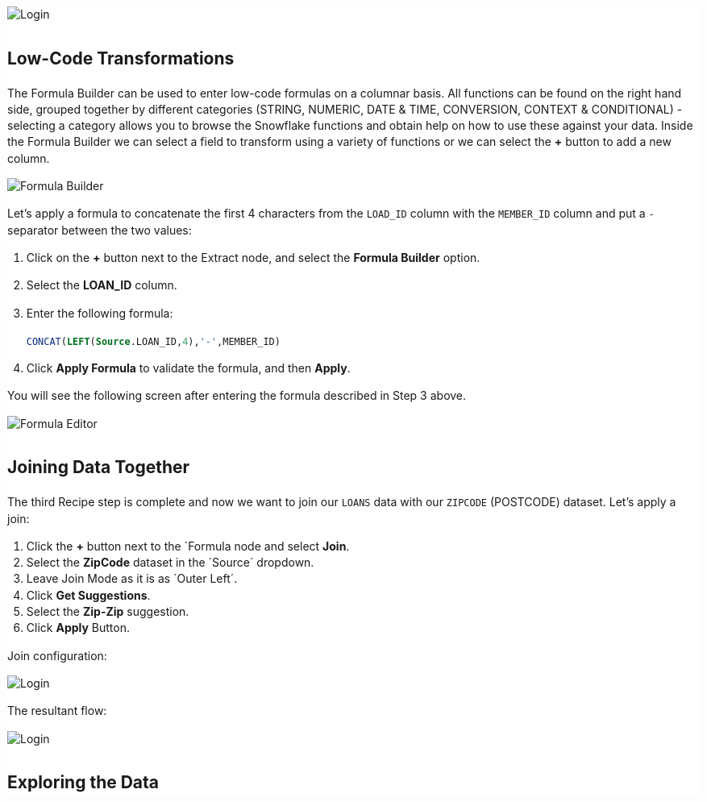 ![Login](assets/flow_one.png)


## Low-Code Transformations 


The Formula Builder can be used to enter low-code formulas on a columnar basis. All functions can be found on the right hand side, grouped together by different categories (STRING, NUMERIC, DATE & TIME, CONVERSION, CONTEXT & CONDITIONAL) - selecting a category allows you to browse the Snowflake functions and obtain help on how to use these against your data. Inside the Formula Builder we can select a field to transform using a variety of functions or we can select the **+** button to add a new column. 

![Formula Builder](assets/formula_builder.png)

Let’s apply a formula to concatenate the first 4 characters from the `LOAD_ID` column with the `MEMBER_ID` column and put a `-` separator between the two values:

1. Click on the **+** button next to the Extract node, and select the **Formula Builder** option.
2. Select the **LOAN_ID** column.
3. Enter the following formula:

	```sql  
	CONCAT(LEFT(Source.LOAN_ID,4),'-',MEMBER_ID) 
	```  

4. Click **Apply Formula** to validate the formula, and then **Apply**.


You will see the following screen after entering the formula described in Step 3 above.

![Formula Editor](assets/formula.png)


## Joining Data Together

The third Recipe step is complete and now we want to join our `LOANS` data with our `ZIPCODE` (POSTCODE) dataset. Let’s apply a join:

1. Click the **+** button next to the ´Formula node and select **Join**.
2. Select the **ZipCode** dataset in the ´Source´ dropdown.
3. Leave Join Mode as it is as ´Outer Left´.
4. Click **Get Suggestions**.
5. Select the **Zip-Zip** suggestion.
6. Click **Apply** Button.

Join configuration:

![Login](assets/join_config.png)

The resultant flow:


![Login](assets/join_flow.png)

## Exploring the Data

